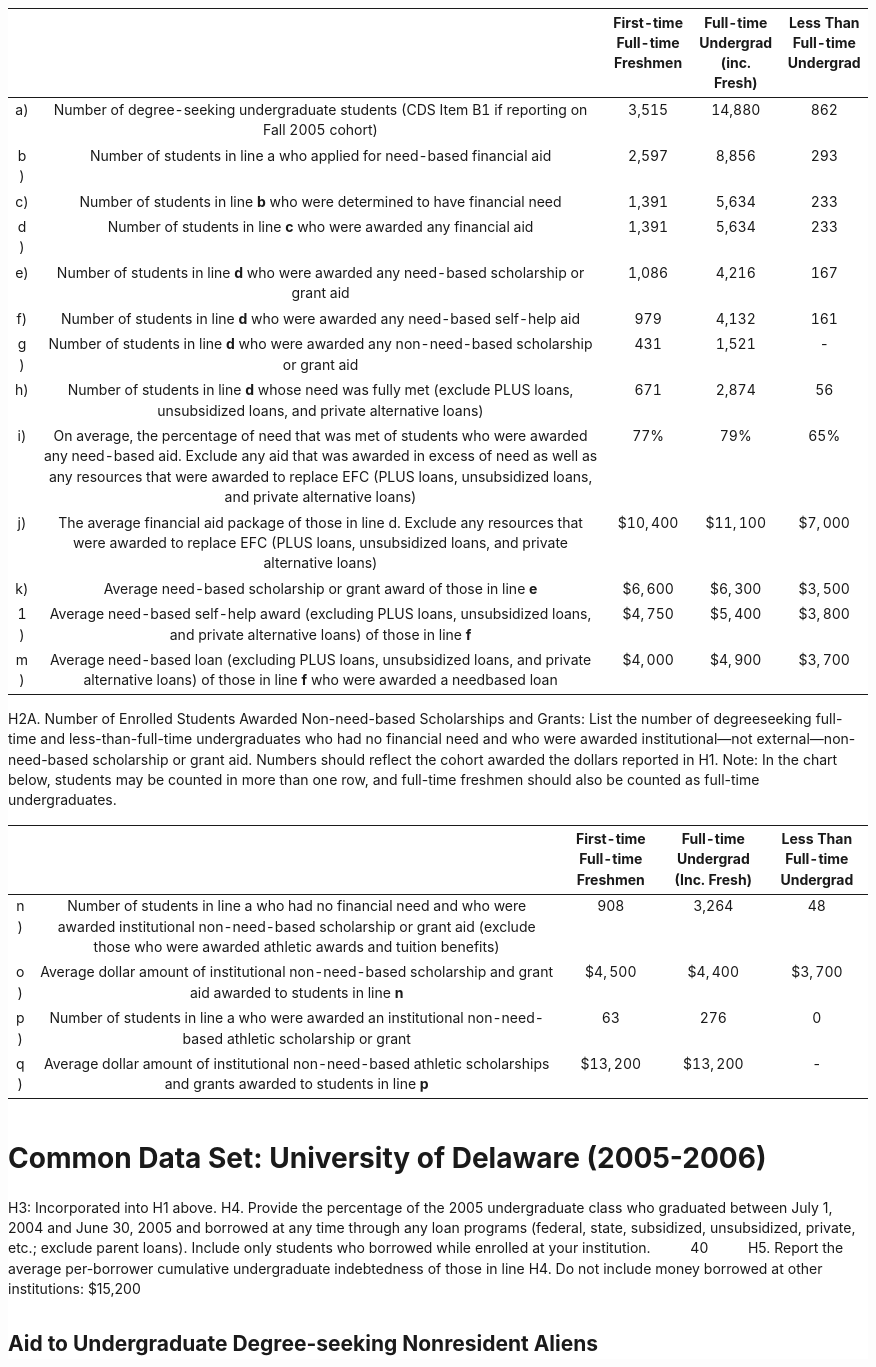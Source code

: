 |  |  | First-time Full-time Freshmen | Full-time Undergrad (inc. Fresh) | Less Than Full-time Undergrad |
| :--: | :--: | :--: | :--: | :--: |
| a) | Number of degree-seeking undergraduate students (CDS Item B1 if reporting on Fall 2005 cohort) | 3,515 | 14,880 | 862 |
| b) | Number of students in line a who applied for need-based financial aid | 2,597 | 8,856 | 293 |
| c) | Number of students in line $\mathbf{b}$ who were determined to have financial need | 1,391 | 5,634 | 233 |
| d) | Number of students in line $\mathbf{c}$ who were awarded any financial aid | 1,391 | 5,634 | 233 |
| e) | Number of students in line $\mathbf{d}$ who were awarded any need-based scholarship or grant aid | 1,086 | 4,216 | 167 |
| f) | Number of students in line $\mathbf{d}$ who were awarded any need-based self-help aid | 979 | 4,132 | 161 |
| g) | Number of students in line $\mathbf{d}$ who were awarded any non-need-based scholarship or grant aid | 431 | 1,521 | - |
| h) | Number of students in line $\mathbf{d}$ whose need was fully met (exclude PLUS loans, unsubsidized loans, and private alternative loans) | 671 | 2,874 | 56 |
| i) | On average, the percentage of need that was met of students who were awarded any need-based aid. Exclude any aid that was awarded in excess of need as well as any resources that were awarded to replace EFC (PLUS loans, unsubsidized loans, and private alternative loans) | $77 \%$ | $79 \%$ | $65 \%$ |
| j) | The average financial aid package of those in line d. Exclude any resources that were awarded to replace EFC (PLUS loans, unsubsidized loans, and private alternative loans) | $\$ 10,400$ | $\$ 11,100$ | $\$ 7,000$ |
| k) | Average need-based scholarship or grant award of those in line $\mathbf{e}$ | $\$ 6,600$ | $\$ 6,300$ | $\$ 3,500$ |
| 1) | Average need-based self-help award (excluding PLUS loans, unsubsidized loans, and private alternative loans) of those in line $\mathbf{f}$ | $\$ 4,750$ | $\$ 5,400$ | $\$ 3,800$ |
| m) | Average need-based loan (excluding PLUS loans, unsubsidized loans, and private alternative loans) of those in line $\mathbf{f}$ who were awarded a needbased loan | $\$ 4,000$ | $\$ 4,900$ | $\$ 3,700$ |

H2A. Number of Enrolled Students Awarded Non-need-based Scholarships and Grants: List the number of degreeseeking full-time and less-than-full-time undergraduates who had no financial need and who were awarded institutional—not external—non-need-based scholarship or grant aid. Numbers should reflect the cohort awarded the dollars reported in H1. Note: In the chart below, students may be counted in more than one row, and full-time freshmen should also be counted as full-time undergraduates.

|  |  | First-time Full-time Freshmen | Full-time Undergrad (Inc. Fresh) | Less Than Full-time Undergrad |
| :--: | :--: | :--: | :--: | :--: |
| n) | Number of students in line a who had no financial need and who were awarded institutional non-need-based scholarship or grant aid (exclude those who were awarded athletic awards and tuition benefits) | 908 | 3,264 | 48 |
| o) | Average dollar amount of institutional non-need-based scholarship and grant aid awarded to students in line $\mathbf{n}$ | $\$ 4,500$ | $\$ 4,400$ | $\$ 3,700$ |
| p) | Number of students in line a who were awarded an institutional non-need-based athletic scholarship or grant | 63 | 276 | 0 |
| q) | Average dollar amount of institutional non-need-based athletic scholarships and grants awarded to students in line $\mathbf{p}$ | $\$ 13,200$ | $\$ 13,200$ | - |
# Common Data Set: University of Delaware (2005-2006) 

H3: Incorporated into H1 above.
H4. Provide the percentage of the 2005 undergraduate class who graduated between July 1, 2004 and June 30, 2005 and borrowed at any time through any loan programs (federal, state, subsidized, unsubsidized, private, etc.; exclude parent loans). Include only students who borrowed while enrolled at your institution. $\qquad$ 40 $\qquad$
H5. Report the average per-borrower cumulative undergraduate indebtedness of those in line H4. Do not include money borrowed at other institutions: \$15,200

## Aid to Undergraduate Degree-seeking Nonresident Aliens
